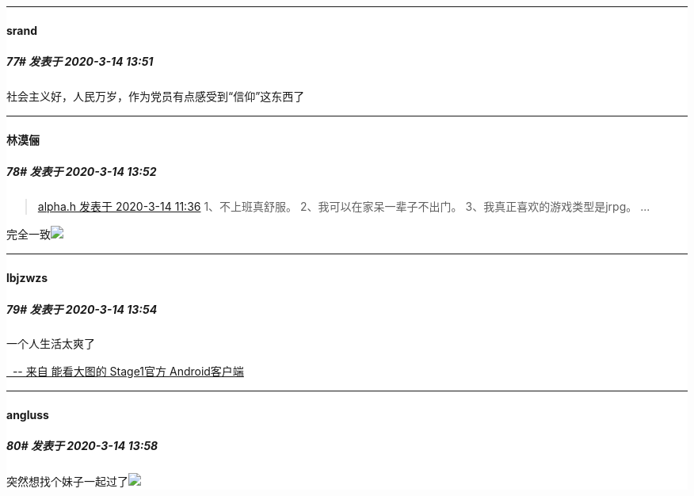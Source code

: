 -----

####  srand  
##### 77#       发表于 2020-3-14 13:51




社会主义好，人民万岁，作为党员有点感受到“信仰”这东西了







-----

####  林漠俪  
##### 78#       发表于 2020-3-14 13:52



<blockquote><a href="httphttps://bbs.saraba1st.com/2b/forum.php?mod=redirect&amp;goto=findpost&amp;pid=46730470&amp;ptid=1918762" target="_blank">alpha.h 发表于 2020-3-14 11:36</a>
1、不上班真舒服。
2、我可以在家呆一辈子不出门。
3、我真正喜欢的游戏类型是jrpg。 ...</blockquote>
完全一致<img src="https://static.saraba1st.com/image/smiley/face2017/209.gif" referrerpolicy="no-referrer">







-----

####  lbjzwzs  
##### 79#       发表于 2020-3-14 13:54




一个人生活太爽了

[  -- 来自 能看大图的 Stage1官方 Android客户端](https://www.coolapk.com/apk/140634)







-----

####  angluss  
##### 80#       发表于 2020-3-14 13:58




突然想找个妹子一起过了<img src="https://static.saraba1st.com/image/smiley/face2017/074.png" referrerpolicy="no-referrer">


